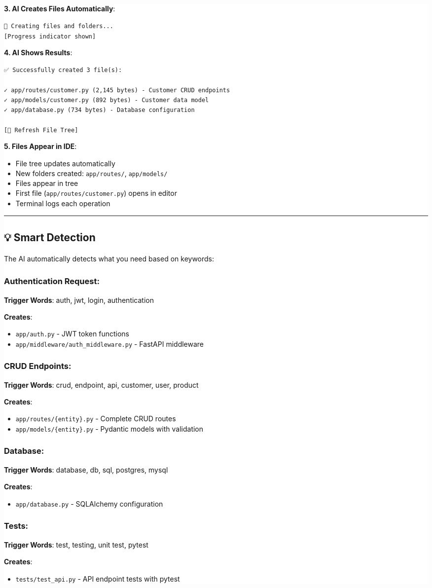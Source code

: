 **3. AI Creates Files Automatically**:
```
🔨 Creating files and folders...
[Progress indicator shown]
```

**4. AI Shows Results**:
```
✅ Successfully created 3 file(s):

✓ app/routes/customer.py (2,145 bytes) - Customer CRUD endpoints
✓ app/models/customer.py (892 bytes) - Customer data model
✓ app/database.py (734 bytes) - Database configuration

[🔄 Refresh File Tree]
```

**5. Files Appear in IDE**:
- File tree updates automatically
- New folders created: `app/routes/`, `app/models/`
- Files appear in tree
- First file (`app/routes/customer.py`) opens in editor
- Terminal logs each operation

---

## 💡 Smart Detection

The AI automatically detects what you need based on keywords:

### Authentication Request:
**Trigger Words**: auth, jwt, login, authentication

**Creates**:
- `app/auth.py` - JWT token functions
- `app/middleware/auth_middleware.py` - FastAPI middleware

### CRUD Endpoints:
**Trigger Words**: crud, endpoint, api, customer, user, product

**Creates**:
- `app/routes/{entity}.py` - Complete CRUD routes
- `app/models/{entity}.py` - Pydantic models with validation

### Database:
**Trigger Words**: database, db, sql, postgres, mysql

**Creates**:
- `app/database.py` - SQLAlchemy configuration

### Tests:
**Trigger Words**: test, testing, unit test, pytest

**Creates**:
- `tests/test_api.py` - API endpoint tests with pytest
